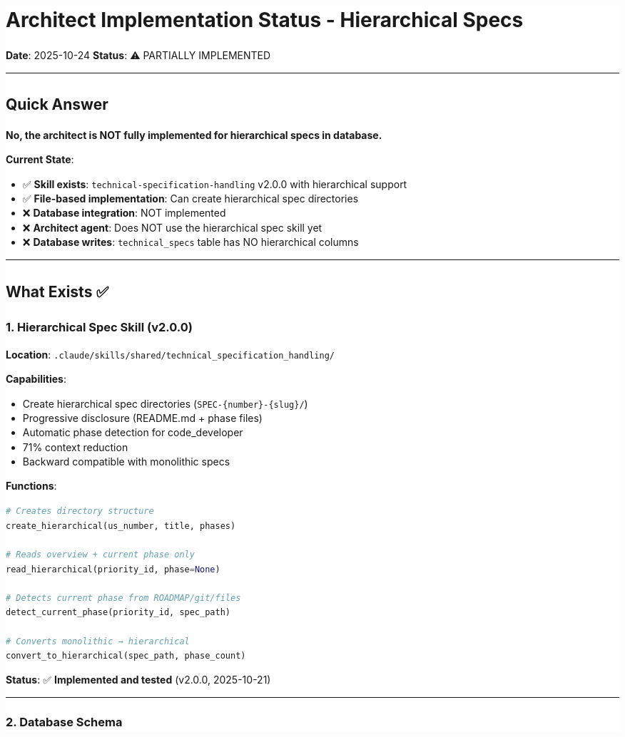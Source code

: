 # Architect Implementation Status - Hierarchical Specs

**Date**: 2025-10-24
**Status**: ⚠️ PARTIALLY IMPLEMENTED

---

## Quick Answer

**No, the architect is NOT fully implemented for hierarchical specs in database.**

**Current State**:
- ✅ **Skill exists**: `technical-specification-handling` v2.0.0 with hierarchical support
- ✅ **File-based implementation**: Can create hierarchical spec directories
- ❌ **Database integration**: NOT implemented
- ❌ **Architect agent**: Does NOT use the hierarchical spec skill yet
- ❌ **Database writes**: `technical_specs` table has NO hierarchical columns

---

## What Exists ✅

### 1. Hierarchical Spec Skill (v2.0.0)

**Location**: `.claude/skills/shared/technical_specification_handling/`

**Capabilities**:
- Create hierarchical spec directories (`SPEC-{number}-{slug}/`)
- Progressive disclosure (README.md + phase files)
- Automatic phase detection for code_developer
- 71% context reduction
- Backward compatible with monolithic specs

**Functions**:
```python
# Creates directory structure
create_hierarchical(us_number, title, phases)

# Reads overview + current phase only
read_hierarchical(priority_id, phase=None)

# Detects current phase from ROADMAP/git/files
detect_current_phase(priority_id, spec_path)

# Converts monolithic → hierarchical
convert_to_hierarchical(spec_path, phase_count)
```

**Status**: ✅ **Implemented and tested** (v2.0.0, 2025-10-21)

---

### 2. Database Schema

